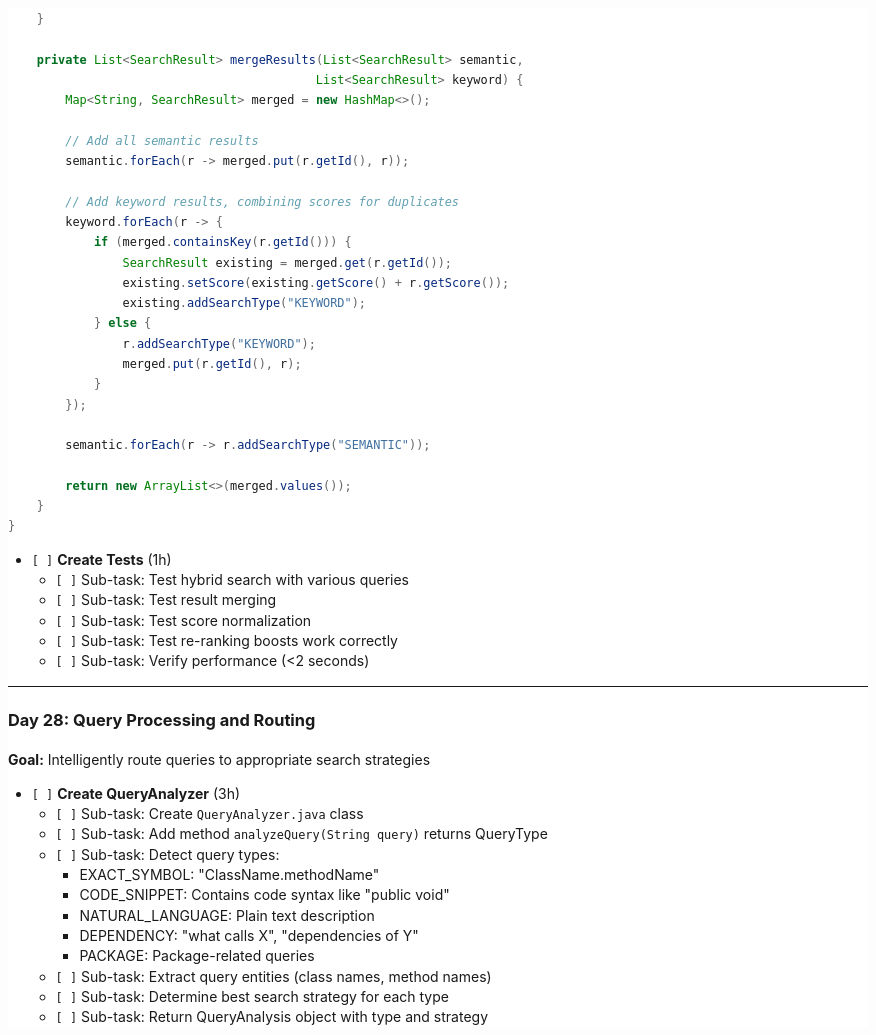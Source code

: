```java
    }
    
    private List<SearchResult> mergeResults(List<SearchResult> semantic, 
                                           List<SearchResult> keyword) {
        Map<String, SearchResult> merged = new HashMap<>();
        
        // Add all semantic results
        semantic.forEach(r -> merged.put(r.getId(), r));
        
        // Add keyword results, combining scores for duplicates
        keyword.forEach(r -> {
            if (merged.containsKey(r.getId())) {
                SearchResult existing = merged.get(r.getId());
                existing.setScore(existing.getScore() + r.getScore());
                existing.addSearchType("KEYWORD");
            } else {
                r.addSearchType("KEYWORD");
                merged.put(r.getId(), r);
            }
        });
        
        semantic.forEach(r -> r.addSearchType("SEMANTIC"));
        
        return new ArrayList<>(merged.values());
    }
}
```

- `[ ]` **Create Tests** (1h)
  - `[ ]` Sub-task: Test hybrid search with various queries
  - `[ ]` Sub-task: Test result merging
  - `[ ]` Sub-task: Test score normalization
  - `[ ]` Sub-task: Test re-ranking boosts work correctly
  - `[ ]` Sub-task: Verify performance (<2 seconds)

---

### Day 28: Query Processing and Routing
**Goal:** Intelligently route queries to appropriate search strategies

- `[ ]` **Create QueryAnalyzer** (3h)
  - `[ ]` Sub-task: Create `QueryAnalyzer.java` class
  - `[ ]` Sub-task: Add method `analyzeQuery(String query)` returns QueryType
  - `[ ]` Sub-task: Detect query types:
    - EXACT_SYMBOL: "ClassName.methodName"
    - CODE_SNIPPET: Contains code syntax like "public void"
    - NATURAL_LANGUAGE: Plain text description
    - DEPENDENCY: "what calls X", "dependencies of Y"
    - PACKAGE: Package-related queries
  - `[ ]` Sub-task: Extract query entities (class names, method names)
  - `[ ]` Sub-task: Determine best search strategy for each type
  - `[ ]` Sub-task: Return QueryAnalysis object with type and strategy
